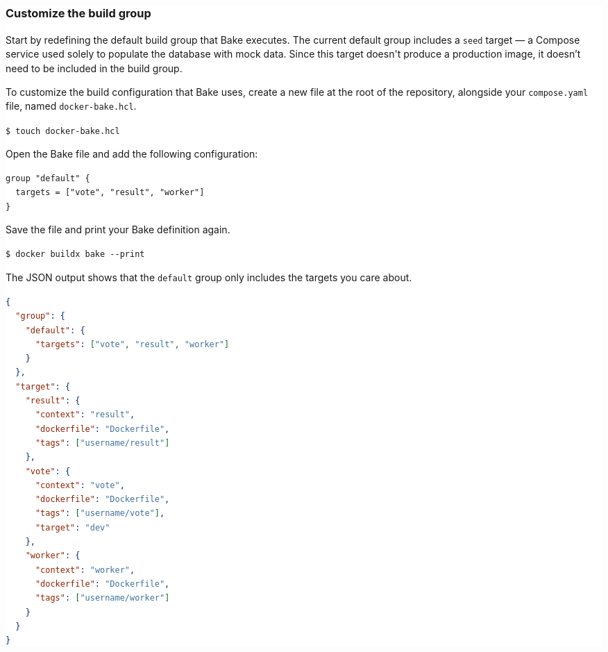 ### Customize the build group

Start by redefining the default build group that Bake executes. The current
default group includes a `seed` target — a Compose service used solely to
populate the database with mock data. Since this target doesn't produce a
production image, it doesn’t need to be included in the build group.

To customize the build configuration that Bake uses, create a new file at the
root of the repository, alongside your `compose.yaml` file, named
`docker-bake.hcl`.

```console
$ touch docker-bake.hcl
```

Open the Bake file and add the following configuration:

```hcl {title=docker-bake.hcl}
group "default" {
  targets = ["vote", "result", "worker"]
}
```

Save the file and print your Bake definition again.

```console
$ docker buildx bake --print
```

The JSON output shows that the `default` group only includes the targets you
care about.

```json
{
  "group": {
    "default": {
      "targets": ["vote", "result", "worker"]
    }
  },
  "target": {
    "result": {
      "context": "result",
      "dockerfile": "Dockerfile",
      "tags": ["username/result"]
    },
    "vote": {
      "context": "vote",
      "dockerfile": "Dockerfile",
      "tags": ["username/vote"],
      "target": "dev"
    },
    "worker": {
      "context": "worker",
      "dockerfile": "Dockerfile",
      "tags": ["username/worker"]
    }
  }
}
```
